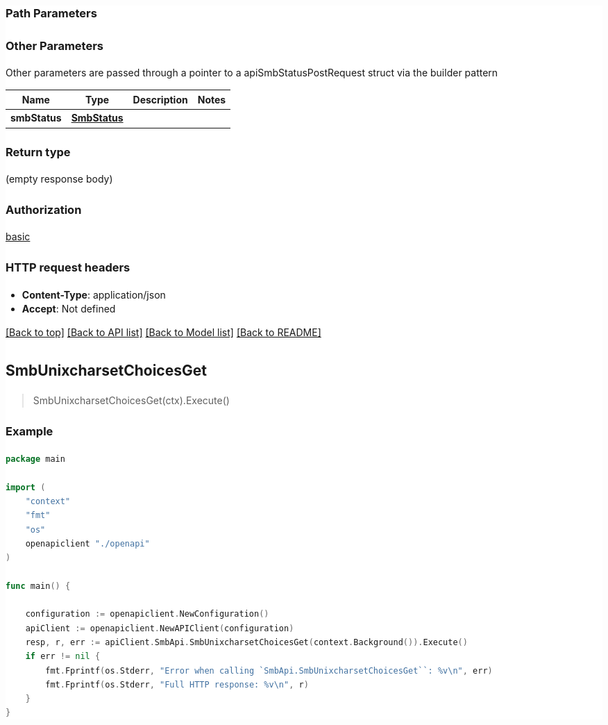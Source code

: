 ### Path Parameters



### Other Parameters

Other parameters are passed through a pointer to a apiSmbStatusPostRequest struct via the builder pattern


Name | Type | Description  | Notes
------------- | ------------- | ------------- | -------------
 **smbStatus** | [**SmbStatus**](SmbStatus.md) |  | 

### Return type

 (empty response body)

### Authorization

[basic](../README.md#basic)

### HTTP request headers

- **Content-Type**: application/json
- **Accept**: Not defined

[[Back to top]](#) [[Back to API list]](../README.md#documentation-for-api-endpoints)
[[Back to Model list]](../README.md#documentation-for-models)
[[Back to README]](../README.md)


## SmbUnixcharsetChoicesGet

> SmbUnixcharsetChoicesGet(ctx).Execute()





### Example

```go
package main

import (
    "context"
    "fmt"
    "os"
    openapiclient "./openapi"
)

func main() {

    configuration := openapiclient.NewConfiguration()
    apiClient := openapiclient.NewAPIClient(configuration)
    resp, r, err := apiClient.SmbApi.SmbUnixcharsetChoicesGet(context.Background()).Execute()
    if err != nil {
        fmt.Fprintf(os.Stderr, "Error when calling `SmbApi.SmbUnixcharsetChoicesGet``: %v\n", err)
        fmt.Fprintf(os.Stderr, "Full HTTP response: %v\n", r)
    }
}
```
